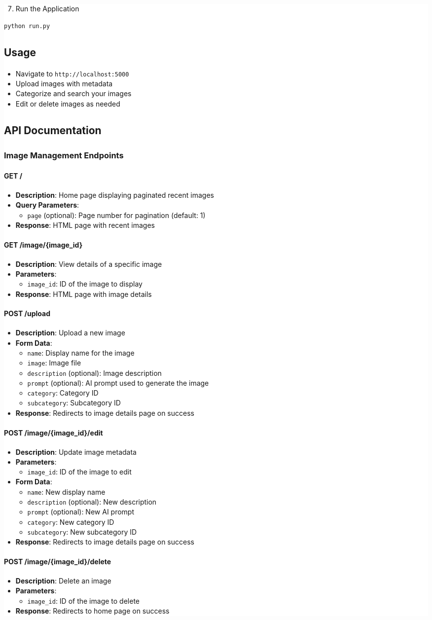 7. Run the Application
```bash
python run.py
```

## Usage
- Navigate to `http://localhost:5000`
- Upload images with metadata
- Categorize and search your images
- Edit or delete images as needed

## API Documentation

### Image Management Endpoints

#### GET /
- **Description**: Home page displaying paginated recent images
- **Query Parameters**:
  - `page` (optional): Page number for pagination (default: 1)
- **Response**: HTML page with recent images

#### GET /image/{image_id}
- **Description**: View details of a specific image
- **Parameters**:
  - `image_id`: ID of the image to display
- **Response**: HTML page with image details

#### POST /upload
- **Description**: Upload a new image
- **Form Data**:
  - `name`: Display name for the image
  - `image`: Image file
  - `description` (optional): Image description
  - `prompt` (optional): AI prompt used to generate the image
  - `category`: Category ID
  - `subcategory`: Subcategory ID
- **Response**: Redirects to image details page on success

#### POST /image/{image_id}/edit
- **Description**: Update image metadata
- **Parameters**:
  - `image_id`: ID of the image to edit
- **Form Data**:
  - `name`: New display name
  - `description` (optional): New description
  - `prompt` (optional): New AI prompt
  - `category`: New category ID
  - `subcategory`: New subcategory ID
- **Response**: Redirects to image details page on success

#### POST /image/{image_id}/delete
- **Description**: Delete an image
- **Parameters**:
  - `image_id`: ID of the image to delete
- **Response**: Redirects to home page on success
